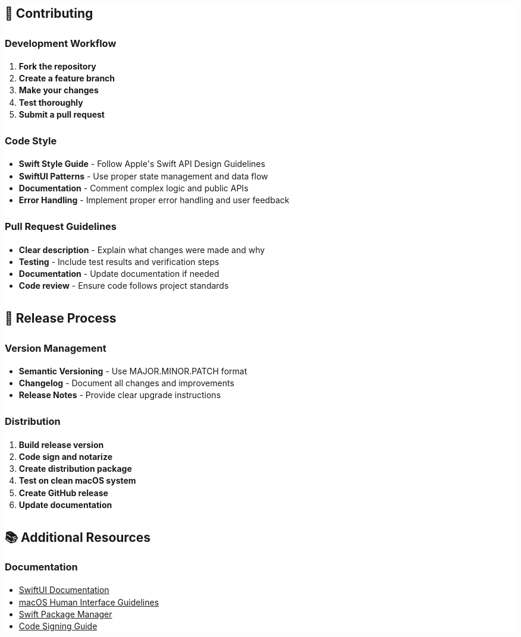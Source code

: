 ## 📝 Contributing

### Development Workflow

1. **Fork the repository**
2. **Create a feature branch**
3. **Make your changes**
4. **Test thoroughly**
5. **Submit a pull request**

### Code Style

- **Swift Style Guide** - Follow Apple's Swift API Design Guidelines
- **SwiftUI Patterns** - Use proper state management and data flow
- **Documentation** - Comment complex logic and public APIs
- **Error Handling** - Implement proper error handling and user feedback

### Pull Request Guidelines

- **Clear description** - Explain what changes were made and why
- **Testing** - Include test results and verification steps
- **Documentation** - Update documentation if needed
- **Code review** - Ensure code follows project standards

## 🔄 Release Process

### Version Management

- **Semantic Versioning** - Use MAJOR.MINOR.PATCH format
- **Changelog** - Document all changes and improvements
- **Release Notes** - Provide clear upgrade instructions

### Distribution

1. **Build release version**
2. **Code sign and notarize**
3. **Create distribution package**
4. **Test on clean macOS system**
5. **Create GitHub release**
6. **Update documentation**

## 📚 Additional Resources

### Documentation

- [SwiftUI Documentation](https://developer.apple.com/documentation/swiftui)
- [macOS Human Interface Guidelines](https://developer.apple.com/design/human-interface-guidelines/macos)
- [Swift Package Manager](https://swift.org/package-manager/)
- [Code Signing Guide](https://developer.apple.com/documentation/security/notarizing_macos_software_before_distribution)
